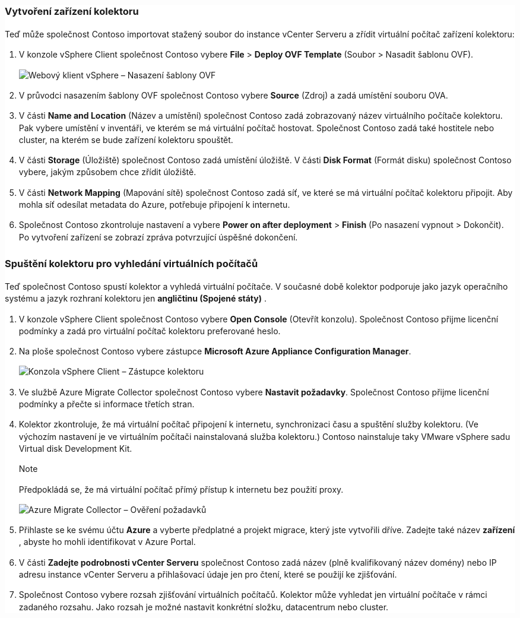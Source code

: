 ### <a name="create-the-collector-appliance"></a>Vytvoření zařízení kolektoru

Teď může společnost Contoso importovat stažený soubor do instance vCenter Serveru a zřídit virtuální počítač zařízení kolektoru:

1. V konzole vSphere Client společnost Contoso vybere **File** > **Deploy OVF Template** (Soubor > Nasadit šablonu OVF).

    ![Webový klient vSphere – Nasazení šablony OVF](./media/contoso-migration-assessment/vcenter-wizard.png)

2. V průvodci nasazením šablony OVF společnost Contoso vybere **Source** (Zdroj) a zadá umístění souboru OVA.
3. V části **Name and Location** (Název a umístění) společnost Contoso zadá zobrazovaný název virtuálního počítače kolektoru. Pak vybere umístění v inventáři, ve kterém se má virtuální počítač hostovat. Společnost Contoso zadá také hostitele nebo cluster, na kterém se bude zařízení kolektoru spouštět.
4. V části **Storage** (Úložiště) společnost Contoso zadá umístění úložiště. V části **Disk Format** (Formát disku) společnost Contoso vybere, jakým způsobem chce zřídit úložiště.
5. V části **Network Mapping** (Mapování sítě) společnost Contoso zadá síť, ve které se má virtuální počítač kolektoru připojit. Aby mohla síť odesílat metadata do Azure, potřebuje připojení k internetu.
6. Společnost Contoso zkontroluje nastavení a vybere **Power on after deployment** > **Finish** (Po nasazení vypnout > Dokončit). Po vytvoření zařízení se zobrazí zpráva potvrzující úspěšné dokončení.

### <a name="run-the-collector-to-discover-vms"></a>Spuštění kolektoru pro vyhledání virtuálních počítačů

Teď společnost Contoso spustí kolektor a vyhledá virtuální počítače. V současné době kolektor podporuje jako jazyk operačního systému a jazyk rozhraní kolektoru jen **angličtinu (Spojené státy)** .

1. V konzole vSphere Client společnost Contoso vybere **Open Console** (Otevřít konzolu). Společnost Contoso přijme licenční podmínky a zadá pro virtuální počítač kolektoru preferované heslo.
2. Na ploše společnost Contoso vybere zástupce **Microsoft Azure Appliance Configuration Manager**.

    ![Konzola vSphere Client – Zástupce kolektoru](./media/contoso-migration-assessment/collector-shortcut-v2.png)

3. Ve službě Azure Migrate Collector společnost Contoso vybere **Nastavit požadavky**. Společnost Contoso přijme licenční podmínky a přečte si informace třetích stran.
4. Kolektor zkontroluje, že má virtuální počítač připojení k internetu, synchronizaci času a spuštění služby kolektoru. (Ve výchozím nastavení je ve virtuálním počítači nainstalovaná služba kolektoru.) Contoso nainstaluje taky VMware vSphere sadu Virtual disk Development Kit.

    > [!NOTE]
    > Předpokládá se, že má virtuální počítač přímý přístup k internetu bez použití proxy.

    ![Azure Migrate Collector – Ověření požadavků](./media/contoso-migration-assessment/collector-verify-prereqs-v2.png)

5. Přihlaste se ke svému účtu **Azure** a vyberte předplatné a projekt migrace, který jste vytvořili dříve. Zadejte také název **zařízení** , abyste ho mohli identifikovat v Azure Portal.
6. V části **Zadejte podrobnosti vCenter Serveru** společnost Contoso zadá název (plně kvalifikovaný název domény) nebo IP adresu instance vCenter Serveru a přihlašovací údaje jen pro čtení, které se použijí ke zjišťování.
7. Společnost Contoso vybere rozsah zjišťování virtuálních počítačů. Kolektor může vyhledat jen virtuální počítače v rámci zadaného rozsahu. Jako rozsah je možné nastavit konkrétní složku, datacentrum nebo cluster.
